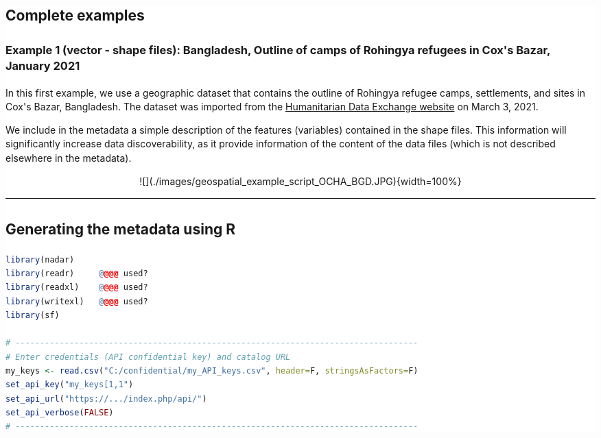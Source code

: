 





 
 
 
 
 
 
 
 

## Complete examples

### Example 1 (vector - shape files): Bangladesh, Outline of camps of Rohingya refugees in Cox's Bazar, January 2021 

In this first example, we use a geographic dataset that contains the outline of Rohingya refugee camps, settlements, and sites in Cox's Bazar, Bangladesh. The dataset was imported from the [Humanitarian Data Exchange website](https://data.humdata.org/dataset/outline-of-camps-sites-of-rohingya-refugees-in-cox-s-bazar-bangladesh) on March 3, 2021. 

We include in the metadata a simple description of the features (variables) contained in the shape files. This information will significantly increase data discoverability, as it provide information of the content of the data files (which is not described elsewhere in the metadata). 

<center>
![](./images/geospatial_example_script_OCHA_BGD.JPG){width=100%}
</center>

----------
**Generating the metadata using R**
----------


```r
library(nadar)
library(readr)     @@@@ used?
library(readxl)    @@@@ used?
library(writexl)   @@@@ used?
library(sf)

# ----------------------------------------------------------------------------------
# Enter credentials (API confidential key) and catalog URL
my_keys <- read.csv("C:/confidential/my_API_keys.csv", header=F, stringsAsFactors=F)
set_api_key("my_keys[1,1")  
set_api_url("https://.../index.php/api/") 
set_api_verbose(FALSE)
# ----------------------------------------------------------------------------------

```